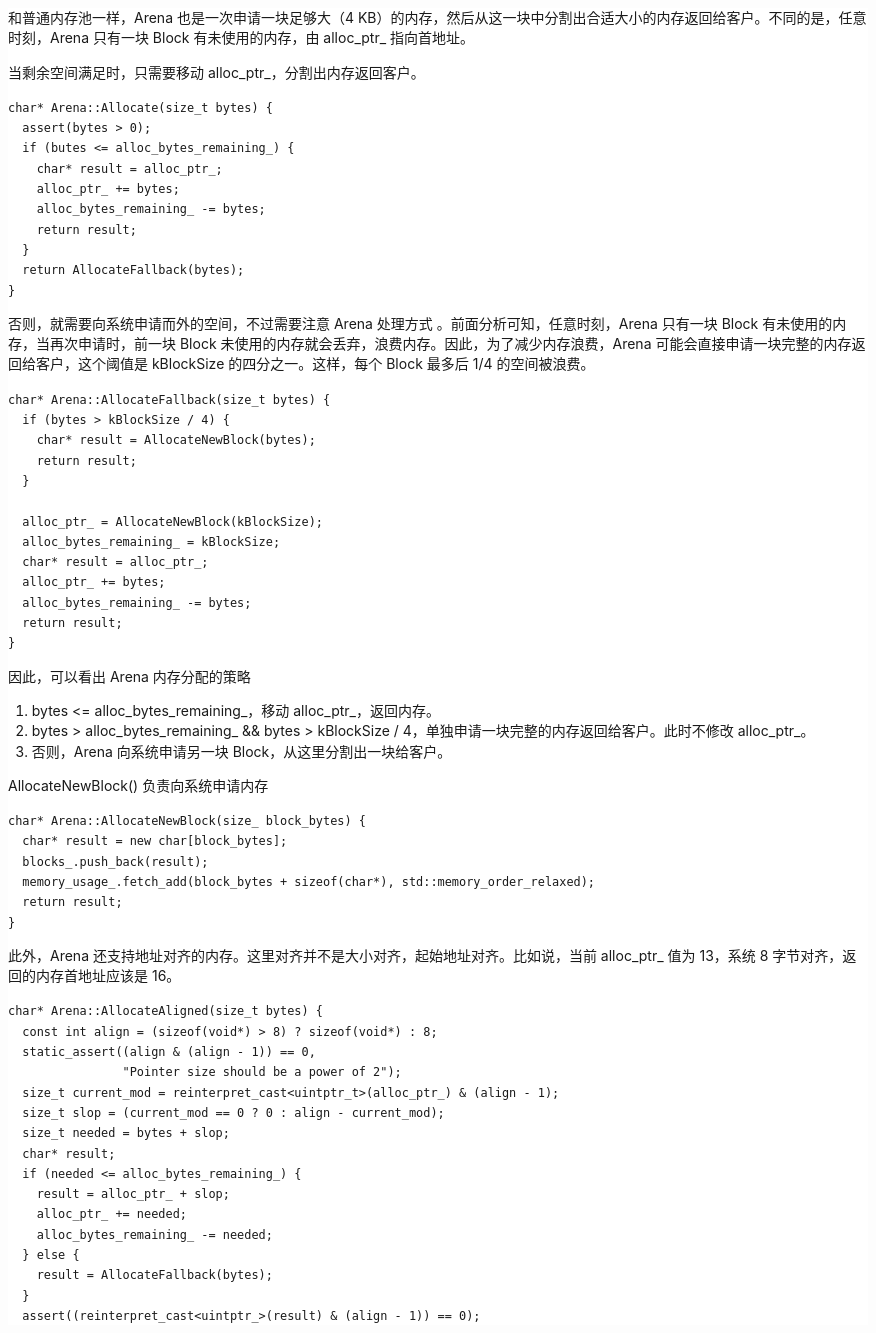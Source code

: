 和普通内存池一样，Arena 也是一次申请一块足够大（4 KB）的内存，然后从这一块中分割出合适大小的内存返回给客户。不同的是，任意时刻，Arena 只有一块 Block 有未使用的内存，由 alloc_ptr_ 指向首地址。

当剩余空间满足时，只需要移动 alloc_ptr_，分割出内存返回客户。
```
char* Arena::Allocate(size_t bytes) {
  assert(bytes > 0);
  if (butes <= alloc_bytes_remaining_) {
    char* result = alloc_ptr_;
    alloc_ptr_ += bytes;
    alloc_bytes_remaining_ -= bytes;
    return result;
  }
  return AllocateFallback(bytes);
}
```
否则，就需要向系统申请而外的空间，不过需要注意 Arena 处理方式
。前面分析可知，任意时刻，Arena 只有一块 Block 有未使用的内存，当再次申请时，前一块 Block 未使用的内存就会丢弃，浪费内存。因此，为了减少内存浪费，Arena 可能会直接申请一块完整的内存返回给客户，这个阈值是 kBlockSize 的四分之一。这样，每个 Block 最多后 1/4 的空间被浪费。
```
char* Arena::AllocateFallback(size_t bytes) {
  if (bytes > kBlockSize / 4) {
    char* result = AllocateNewBlock(bytes);
    return result;
  }

  alloc_ptr_ = AllocateNewBlock(kBlockSize);
  alloc_bytes_remaining_ = kBlockSize;
  char* result = alloc_ptr_;
  alloc_ptr_ += bytes;
  alloc_bytes_remaining_ -= bytes;
  return result;
}
```
因此，可以看出 Arena 内存分配的策略
1. bytes <= alloc_bytes_remaining_，移动 alloc_ptr_，返回内存。
2. bytes > alloc_bytes_remaining_ && bytes > kBlockSize / 4，单独申请一块完整的内存返回给客户。此时不修改 alloc_ptr_。
3. 否则，Arena 向系统申请另一块 Block，从这里分割出一块给客户。

AllocateNewBlock() 负责向系统申请内存
```
char* Arena::AllocateNewBlock(size_ block_bytes) {
  char* result = new char[block_bytes];
  blocks_.push_back(result);
  memory_usage_.fetch_add(block_bytes + sizeof(char*), std::memory_order_relaxed);
  return result;
}
```
此外，Arena 还支持地址对齐的内存。这里对齐并不是大小对齐，起始地址对齐。比如说，当前 alloc_ptr_ 值为 13，系统 8 字节对齐，返回的内存首地址应该是 16。
```
char* Arena::AllocateAligned(size_t bytes) {
  const int align = (sizeof(void*) > 8) ? sizeof(void*) : 8;
  static_assert((align & (align - 1)) == 0,
                "Pointer size should be a power of 2");
  size_t current_mod = reinterpret_cast<uintptr_t>(alloc_ptr_) & (align - 1);
  size_t slop = (current_mod == 0 ? 0 : align - current_mod);
  size_t needed = bytes + slop;
  char* result;
  if (needed <= alloc_bytes_remaining_) {
    result = alloc_ptr_ + slop;
    alloc_ptr_ += needed;
    alloc_bytes_remaining_ -= needed;
  } else {
    result = AllocateFallback(bytes);
  }
  assert((reinterpret_cast<uintptr_>(result) & (align - 1)) == 0);
```